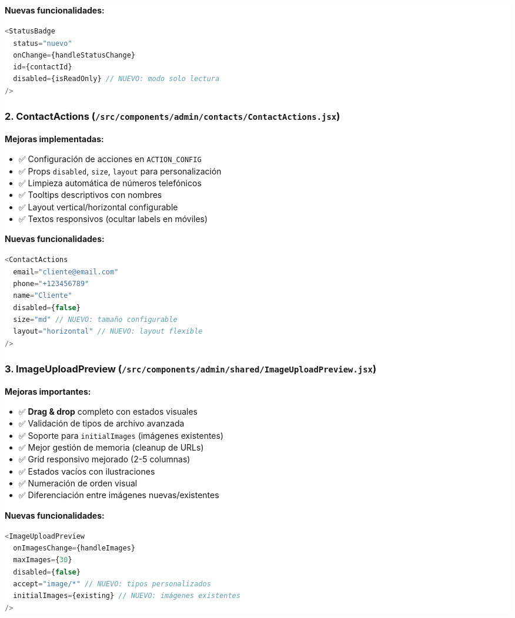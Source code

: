 **Nuevas funcionalidades:**

```javascript
<StatusBadge
  status="nuevo"
  onChange={handleStatusChange}
  id={contactId}
  disabled={isReadOnly} // NUEVO: modo solo lectura
/>
```

### 2. ContactActions (`/src/components/admin/contacts/ContactActions.jsx`)

**Mejoras implementadas:**

- ✅ Configuración de acciones en `ACTION_CONFIG`
- ✅ Props `disabled`, `size`, `layout` para personalización
- ✅ Limpieza automática de números telefónicos
- ✅ Tooltips descriptivos con nombres
- ✅ Layout vertical/horizontal configurable
- ✅ Textos responsivos (ocultar labels en móviles)

**Nuevas funcionalidades:**

```javascript
<ContactActions
  email="cliente@email.com"
  phone="+123456789"
  name="Cliente"
  disabled={false}
  size="md" // NUEVO: tamaño configurable
  layout="horizontal" // NUEVO: layout flexible
/>
```

### 3. ImageUploadPreview (`/src/components/admin/shared/ImageUploadPreview.jsx`)

**Mejoras importantes:**

- ✅ **Drag & drop** completo con estados visuales
- ✅ Validación de tipos de archivo avanzada
- ✅ Soporte para `initialImages` (imágenes existentes)
- ✅ Mejor gestión de memoria (cleanup de URLs)
- ✅ Grid responsivo mejorado (2-5 columnas)
- ✅ Estados vacíos con ilustraciones
- ✅ Numeración de orden visual
- ✅ Diferenciación entre imágenes nuevas/existentes

**Nuevas funcionalidades:**

```javascript
<ImageUploadPreview
  onImagesChange={handleImages}
  maxImages={30}
  disabled={false}
  accept="image/*" // NUEVO: tipos personalizados
  initialImages={existing} // NUEVO: imágenes existentes
/>
```
